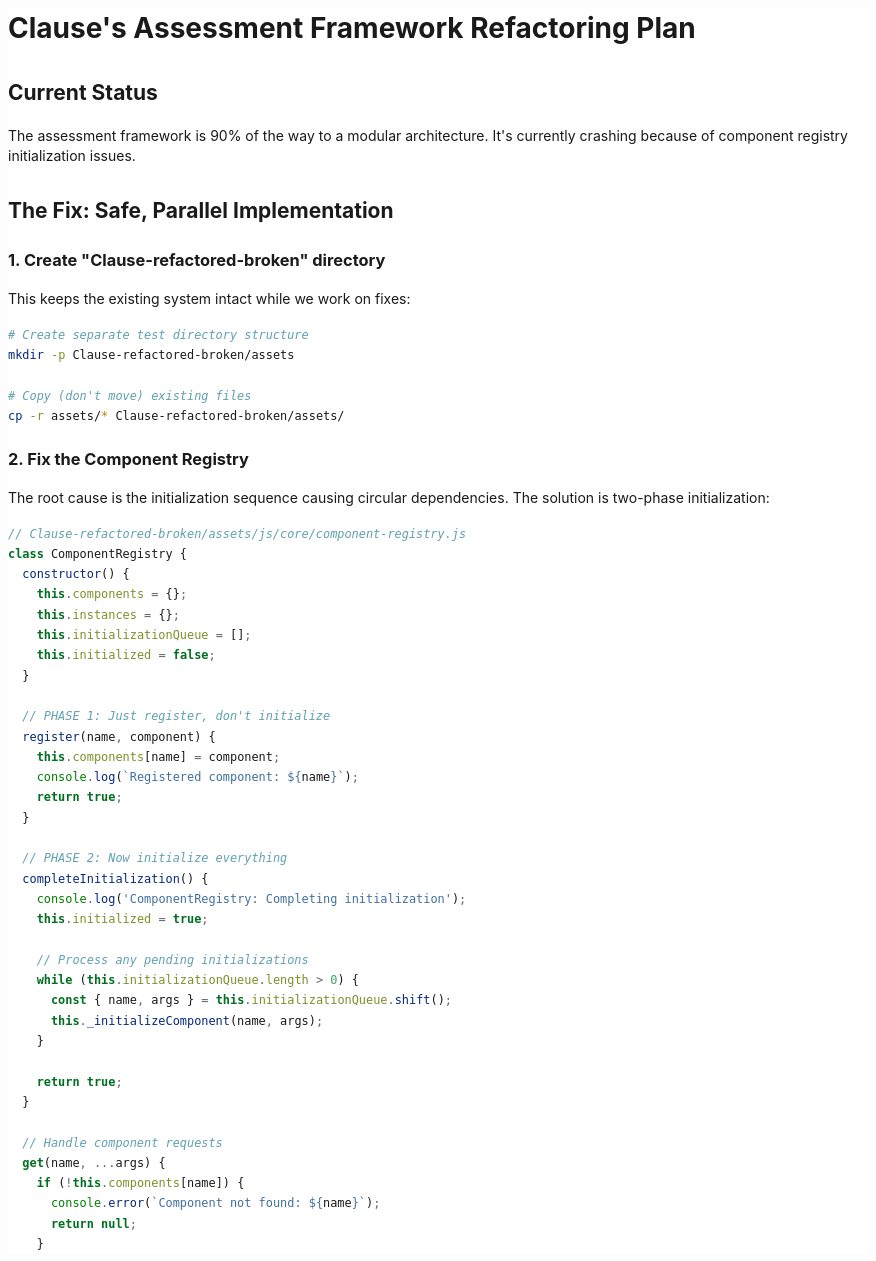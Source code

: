 # Clause's Assessment Framework Refactoring Plan

## Current Status

The assessment framework is 90% of the way to a modular architecture. It's currently crashing because of component registry initialization issues.

## The Fix: Safe, Parallel Implementation

### 1. Create "Clause-refactored-broken" directory

This keeps the existing system intact while we work on fixes:

```bash
# Create separate test directory structure
mkdir -p Clause-refactored-broken/assets

# Copy (don't move) existing files
cp -r assets/* Clause-refactored-broken/assets/
```

### 2. Fix the Component Registry

The root cause is the initialization sequence causing circular dependencies. The solution is two-phase initialization:

```javascript
// Clause-refactored-broken/assets/js/core/component-registry.js
class ComponentRegistry {
  constructor() {
    this.components = {};
    this.instances = {};
    this.initializationQueue = [];
    this.initialized = false;
  }
  
  // PHASE 1: Just register, don't initialize
  register(name, component) {
    this.components[name] = component;
    console.log(`Registered component: ${name}`);
    return true;
  }
  
  // PHASE 2: Now initialize everything
  completeInitialization() {
    console.log('ComponentRegistry: Completing initialization');
    this.initialized = true;
    
    // Process any pending initializations
    while (this.initializationQueue.length > 0) {
      const { name, args } = this.initializationQueue.shift();
      this._initializeComponent(name, args);
    }
    
    return true;
  }
  
  // Handle component requests
  get(name, ...args) {
    if (!this.components[name]) {
      console.error(`Component not found: ${name}`);
      return null;
    }
```